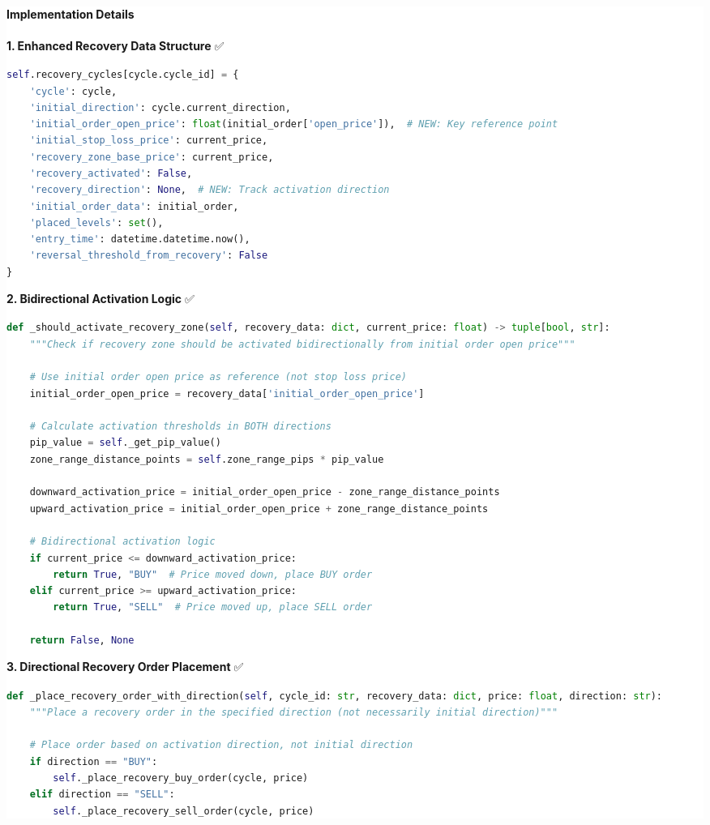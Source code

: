 #### **Implementation Details**

**1. Enhanced Recovery Data Structure** ✅
```python
self.recovery_cycles[cycle.cycle_id] = {
    'cycle': cycle,
    'initial_direction': cycle.current_direction,
    'initial_order_open_price': float(initial_order['open_price']),  # NEW: Key reference point
    'initial_stop_loss_price': current_price,
    'recovery_zone_base_price': current_price,
    'recovery_activated': False,
    'recovery_direction': None,  # NEW: Track activation direction
    'initial_order_data': initial_order,
    'placed_levels': set(),
    'entry_time': datetime.datetime.now(),
    'reversal_threshold_from_recovery': False
}
```

**2. Bidirectional Activation Logic** ✅
```python
def _should_activate_recovery_zone(self, recovery_data: dict, current_price: float) -> tuple[bool, str]:
    """Check if recovery zone should be activated bidirectionally from initial order open price"""
    
    # Use initial order open price as reference (not stop loss price)
    initial_order_open_price = recovery_data['initial_order_open_price']
    
    # Calculate activation thresholds in BOTH directions
    pip_value = self._get_pip_value()
    zone_range_distance_points = self.zone_range_pips * pip_value
    
    downward_activation_price = initial_order_open_price - zone_range_distance_points
    upward_activation_price = initial_order_open_price + zone_range_distance_points
    
    # Bidirectional activation logic
    if current_price <= downward_activation_price:
        return True, "BUY"  # Price moved down, place BUY order
    elif current_price >= upward_activation_price:
        return True, "SELL"  # Price moved up, place SELL order
    
    return False, None
```

**3. Directional Recovery Order Placement** ✅
```python
def _place_recovery_order_with_direction(self, cycle_id: str, recovery_data: dict, price: float, direction: str):
    """Place a recovery order in the specified direction (not necessarily initial direction)"""
    
    # Place order based on activation direction, not initial direction
    if direction == "BUY":
        self._place_recovery_buy_order(cycle, price)
    elif direction == "SELL":
        self._place_recovery_sell_order(cycle, price)
```

